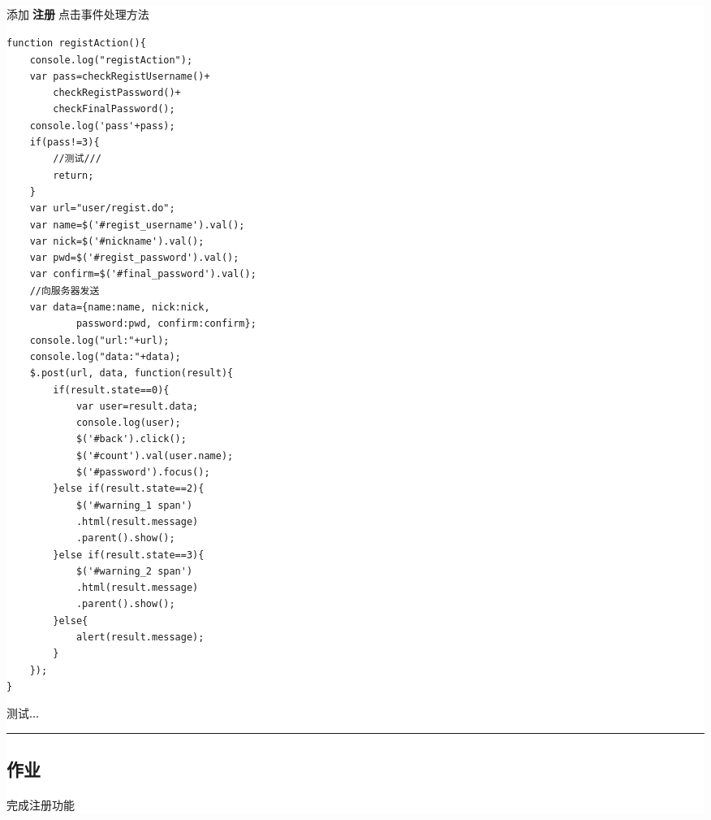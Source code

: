 添加 **注册** 点击事件处理方法
	
	function registAction(){
		console.log("registAction");
		var pass=checkRegistUsername()+
			checkRegistPassword()+
			checkFinalPassword();
		console.log('pass'+pass);
		if(pass!=3){
			//测试///
			return;
		}
		var url="user/regist.do";
		var name=$('#regist_username').val();
		var nick=$('#nickname').val();
		var pwd=$('#regist_password').val();
		var confirm=$('#final_password').val();
		//向服务器发送
		var data={name:name, nick:nick, 
				password:pwd, confirm:confirm};
		console.log("url:"+url);
		console.log("data:"+data);
		$.post(url, data, function(result){
			if(result.state==0){
				var user=result.data;
				console.log(user);
				$('#back').click();
				$('#count').val(user.name);
				$('#password').focus();
			}else if(result.state==2){
				$('#warning_1 span')
				.html(result.message)
				.parent().show();
			}else if(result.state==3){
				$('#warning_2 span')
				.html(result.message)
				.parent().show();
			}else{
				alert(result.message);
			}
		});
	} 

测试...

--------------------------------

## 作业

完成注册功能









